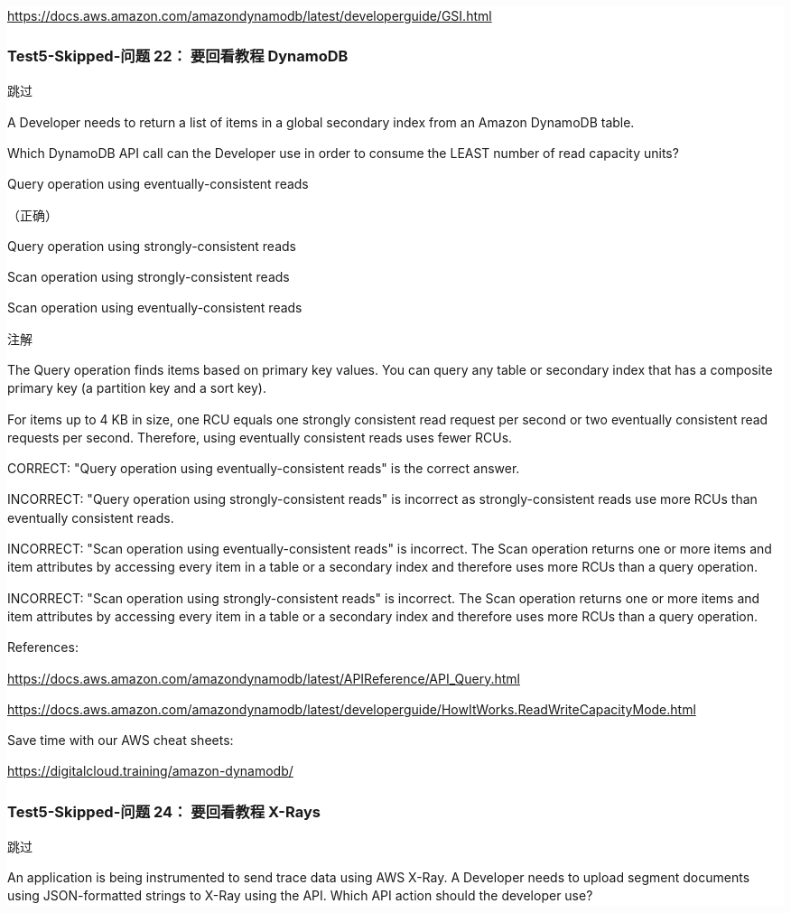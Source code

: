 https://docs.aws.amazon.com/amazondynamodb/latest/developerguide/GSI.html 


### Test5-Skipped-问题 22：  要回看教程 DynamoDB

跳过 

A Developer needs to return a list of items in a global secondary index from an Amazon DynamoDB table. 

Which DynamoDB API call can the Developer use in order to consume the LEAST number of read capacity units? 

Query operation using eventually-consistent reads 

（正确） 

Query operation using strongly-consistent reads 

Scan operation using strongly-consistent reads 

Scan operation using eventually-consistent reads 

注解 

The Query operation finds items based on primary key values. You can query any table or secondary index that has a composite primary key (a partition key and a sort key). 

For items up to 4 KB in size, one RCU equals one strongly consistent read request per second or two eventually consistent read requests per second. Therefore, using eventually consistent reads uses fewer RCUs. 

CORRECT: "Query operation using eventually-consistent reads" is the correct answer. 

INCORRECT: "Query operation using strongly-consistent reads" is incorrect as strongly-consistent reads use more RCUs than eventually consistent reads. 

INCORRECT: "Scan operation using eventually-consistent reads" is incorrect. The Scan operation returns one or more items and item attributes by accessing every item in a table or a secondary index and therefore uses more RCUs than a query operation. 

INCORRECT: "Scan operation using strongly-consistent reads" is incorrect. The Scan operation returns one or more items and item attributes by accessing every item in a table or a secondary index and therefore uses more RCUs than a query operation. 

References: 

https://docs.aws.amazon.com/amazondynamodb/latest/APIReference/API_Query.html 

https://docs.aws.amazon.com/amazondynamodb/latest/developerguide/HowItWorks.ReadWriteCapacityMode.html 

Save time with our AWS cheat sheets: 

https://digitalcloud.training/amazon-dynamodb/ 

### Test5-Skipped-问题 24：  要回看教程 X-Rays

跳过 

An application is being instrumented to send trace data using AWS X-Ray. A Developer needs to upload segment documents using JSON-formatted strings to X-Ray using the API. Which API action should the developer use? 
